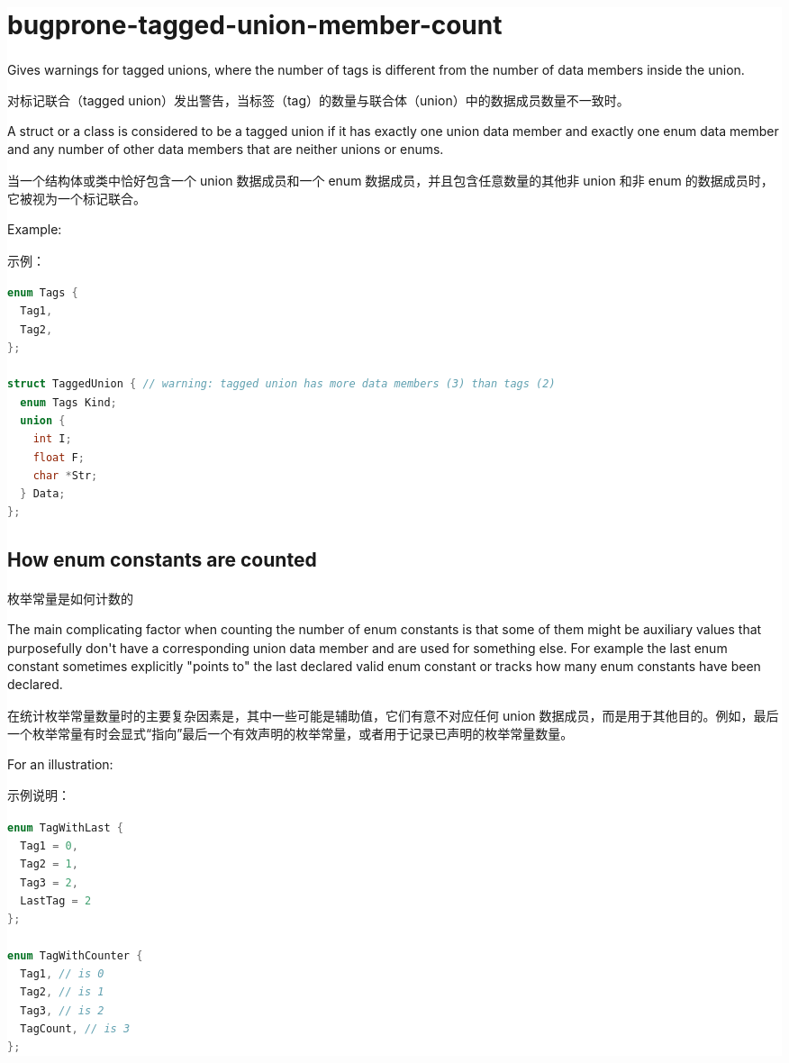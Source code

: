 # bugprone-tagged-union-member-count

Gives warnings for tagged unions, where the number of tags is different from the number of data members inside the union.

对标记联合（tagged union）发出警告，当标签（tag）的数量与联合体（union）中的数据成员数量不一致时。

A struct or a class is considered to be a tagged union if it has exactly one union data member and exactly one enum data member and any number of other data members that are neither unions or enums.

当一个结构体或类中恰好包含一个 union 数据成员和一个 enum 数据成员，并且包含任意数量的其他非 union 和非 enum 的数据成员时，它被视为一个标记联合。

Example:

示例：

```c++
enum Tags {
  Tag1,
  Tag2,
};

struct TaggedUnion { // warning: tagged union has more data members (3) than tags (2)
  enum Tags Kind;
  union {
    int I;
    float F;
    char *Str;
  } Data;
};
```

## How enum constants are counted

枚举常量是如何计数的

The main complicating factor when counting the number of enum constants is that some of them might be auxiliary values that purposefully don't have a corresponding union data member and are used for something else. For example the last enum constant sometimes explicitly "points to" the last declared valid enum constant or tracks how many enum constants have been declared.

在统计枚举常量数量时的主要复杂因素是，其中一些可能是辅助值，它们有意不对应任何 union 数据成员，而是用于其他目的。例如，最后一个枚举常量有时会显式“指向”最后一个有效声明的枚举常量，或者用于记录已声明的枚举常量数量。

For an illustration:

示例说明：

```c++
enum TagWithLast {
  Tag1 = 0,
  Tag2 = 1,
  Tag3 = 2,
  LastTag = 2
};

enum TagWithCounter {
  Tag1, // is 0
  Tag2, // is 1
  Tag3, // is 2
  TagCount, // is 3
};
```
